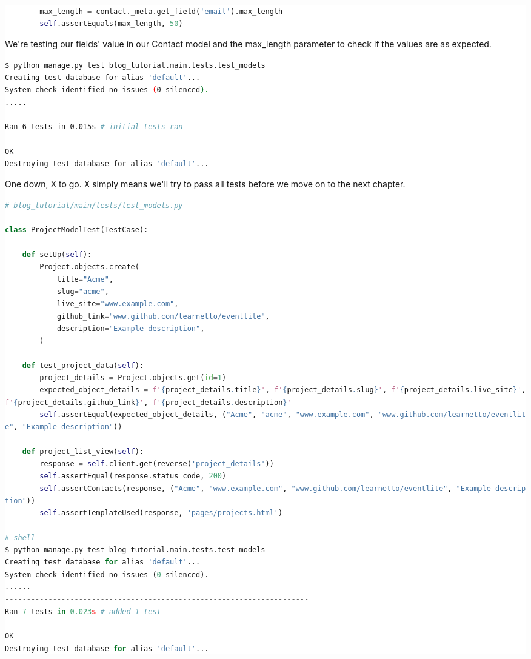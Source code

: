 ``` python
        max_length = contact._meta.get_field('email').max_length
        self.assertEquals(max_length, 50)
```

We're testing our fields' value in our Contact model and the max_length parameter to check if the values are as expected. 

``` bash
$ python manage.py test blog_tutorial.main.tests.test_models
Creating test database for alias 'default'...
System check identified no issues (0 silenced).
.....
----------------------------------------------------------------------
Ran 6 tests in 0.015s # initial tests ran

OK
Destroying test database for alias 'default'...
```

One down, X to go. X simply means we'll try to pass all tests before we move on to the next chapter.

``` python
# blog_tutorial/main/tests/test_models.py

class ProjectModelTest(TestCase):
    
    def setUp(self):
        Project.objects.create(
            title="Acme",
            slug="acme",
            live_site="www.example.com",
            github_link="www.github.com/learnetto/eventlite",
            description="Example description",
        )

    def test_project_data(self):
        project_details = Project.objects.get(id=1)
        expected_object_details = f'{project_details.title}', f'{project_details.slug}', f'{project_details.live_site}', f'{project_details.github_link}', f'{project_details.description}'
        self.assertEqual(expected_object_details, ("Acme", "acme", "www.example.com", "www.github.com/learnetto/eventlite", "Example description"))

    def project_list_view(self):
        response = self.client.get(reverse('project_details'))
        self.assertEqual(response.status_code, 200)
        self.assertContacts(response, ("Acme", "www.example.com", "www.github.com/learnetto/eventlite", "Example description"))
        self.assertTemplateUsed(response, 'pages/projects.html')

# shell
$ python manage.py test blog_tutorial.main.tests.test_models
Creating test database for alias 'default'...
System check identified no issues (0 silenced).
......
----------------------------------------------------------------------
Ran 7 tests in 0.023s # added 1 test

OK
Destroying test database for alias 'default'...
```

